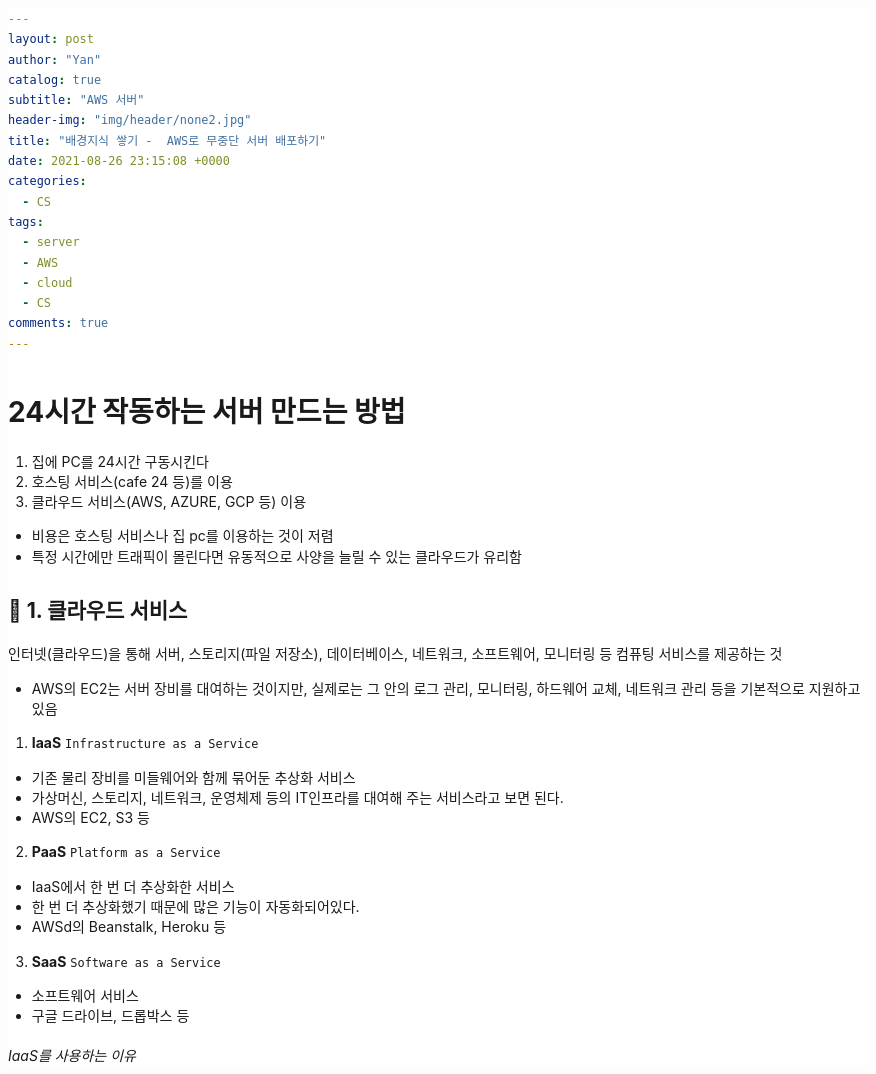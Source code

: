 ```yaml
---
layout: post
author: "Yan"
catalog: true
subtitle: "AWS 서버"
header-img: "img/header/none2.jpg"
title: "배경지식 쌓기 -  AWS로 무중단 서버 배포하기"
date: 2021-08-26 23:15:08 +0000
categories:
  - CS
tags:
  - server
  - AWS
  - cloud
  - CS
comments: true
---
```


# 24시간 작동하는 서버 만드는 방법

1. 집에 PC를 24시간 구동시킨다
2. 호스팅 서비스(cafe 24 등)를 이용
3. 클라우드 서비스(AWS, AZURE, GCP 등) 이용

- 비용은 호스팅 서비스나 집 pc를 이용하는 것이 저렴
- 특정 시간에만 트래픽이 몰린다면 유동적으로 사양을 늘릴 수 있는 클라우드가 유리함

## 📙 1. 클라우드 서비스

인터넷(클라우드)을 통해 서버, 스토리지(파일 저장소), 데이터베이스, 네트워크, 소프트웨어, 모니터링 등 컴퓨팅 서비스를 제공하는 것

- AWS의 EC2는 서버 장비를 대여하는 것이지만, 실제로는 그 안의 로그 관리, 모니터링, 하드웨어 교체, 네트워크 관리 등을 기본적으로 지원하고 있음

1. **IaaS** `Infrastructure as a Service`

- 기존 물리 장비를 미들웨어와 함께 묶어둔 추상화 서비스
- 가상머신, 스토리지, 네트워크, 운영체제 등의 IT인프라를 대여해 주는 서비스라고 보면 된다.
- AWS의 EC2, S3 등

2. **PaaS** `Platform as a Service`

- IaaS에서 한 번 더 추상화한 서비스
- 한 번 더 추상화했기 때문에 많은 기능이 자동화되어있다.
- AWSd의 Beanstalk, Heroku 등

3. **SaaS** `Software as a Service`

- 소프트웨어 서비스
- 구글 드라이브, 드롭박스 등

###### IaaS를 사용하는 이유
